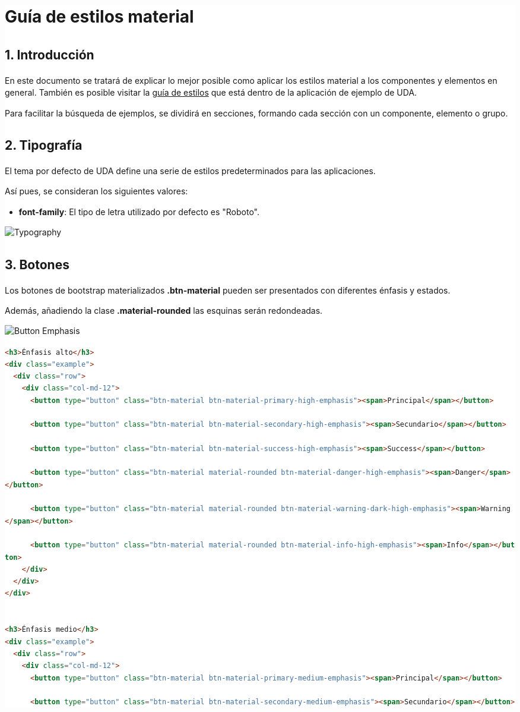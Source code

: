 #	Guía de estilos material

## 1. Introducción
En este documento se tratará de explicar lo mejor posible como aplicar los estilos material a los componentes y elementos en general. También es posible visitar la [guía de estilos](https://www.ejie.eus/x21aAppWar/styleGuide) que está dentro de la aplicación de ejemplo de UDA.

Para facilitar la búsqueda de ejemplos, se dividirá en secciones, formando cada sección con un componente, elemento o grupo.

## 2. Tipografía
El tema por defecto de UDA define una serie de estilos predeterminados para las aplicaciones.

Así pues, se consideran los siguientes valores:
+ **font-family**: El tipo de letra utilizado por defecto es "Roboto".

![Typography](img/materialGuidelines/typography.png)

## 3. Botones
Los botones de bootstrap materializados **.btn-material** pueden ser presentados con diferentes énfasis y estados.

Además, añadiendo la clase **.material-rounded** las esquinas serán redondeadas.

![Button Emphasis](img/materialGuidelines/button-emphasis.png)
```html
<h3>Énfasis alto</h3>
<div class="example">
  <div class="row">
    <div class="col-md-12">
      <button type="button" class="btn-material btn-material-primary-high-emphasis"><span>Principal</span></button>

      <button type="button" class="btn-material btn-material-secondary-high-emphasis"><span>Secundario</span></button>

      <button type="button" class="btn-material btn-material-success-high-emphasis"><span>Success</span></button>

      <button type="button" class="btn-material material-rounded btn-material-danger-high-emphasis"><span>Danger</span></button>

      <button type="button" class="btn-material material-rounded btn-material-warning-dark-high-emphasis"><span>Warning</span></button>

      <button type="button" class="btn-material material-rounded btn-material-info-high-emphasis"><span>Info</span></button>
    </div>
  </div>
</div>


<h3>Énfasis medio</h3>
<div class="example">
  <div class="row">
    <div class="col-md-12">
      <button type="button" class="btn-material btn-material-primary-medium-emphasis"><span>Principal</span></button>

      <button type="button" class="btn-material btn-material-secondary-medium-emphasis"><span>Secundario</span></button>
```